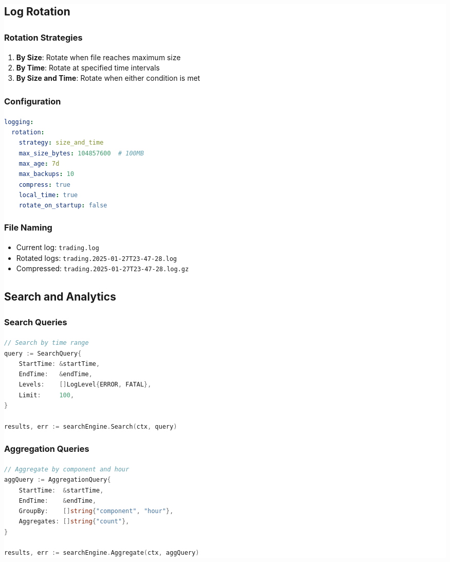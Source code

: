 ## Log Rotation

### Rotation Strategies

1. **By Size**: Rotate when file reaches maximum size
2. **By Time**: Rotate at specified time intervals
3. **By Size and Time**: Rotate when either condition is met

### Configuration

```yaml
logging:
  rotation:
    strategy: size_and_time
    max_size_bytes: 104857600  # 100MB
    max_age: 7d
    max_backups: 10
    compress: true
    local_time: true
    rotate_on_startup: false
```

### File Naming

- Current log: `trading.log`
- Rotated logs: `trading.2025-01-27T23-47-28.log`
- Compressed: `trading.2025-01-27T23-47-28.log.gz`

## Search and Analytics

### Search Queries

```go
// Search by time range
query := SearchQuery{
    StartTime: &startTime,
    EndTime:   &endTime,
    Levels:    []LogLevel{ERROR, FATAL},
    Limit:     100,
}

results, err := searchEngine.Search(ctx, query)
```

### Aggregation Queries

```go
// Aggregate by component and hour
aggQuery := AggregationQuery{
    StartTime:  &startTime,
    EndTime:    &endTime,
    GroupBy:    []string{"component", "hour"},
    Aggregates: []string{"count"},
}

results, err := searchEngine.Aggregate(ctx, aggQuery)
```
